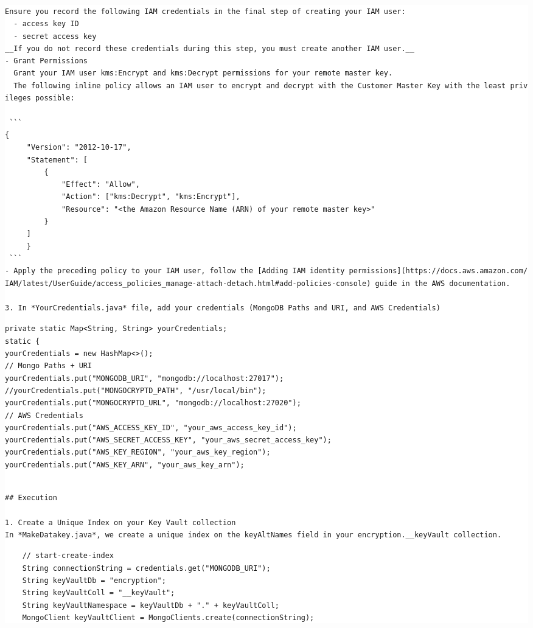    ```
   Ensure you record the following IAM credentials in the final step of creating your IAM user:
     - access key ID
     - secret access key
   __If you do not record these credentials during this step, you must create another IAM user.__
   - Grant Permissions
     Grant your IAM user kms:Encrypt and kms:Decrypt permissions for your remote master key.
     The following inline policy allows an IAM user to encrypt and decrypt with the Customer Master Key with the least privileges possible:

    ```
   {
        "Version": "2012-10-17",
        "Statement": [
            {
                "Effect": "Allow",
                "Action": ["kms:Decrypt", "kms:Encrypt"],
                "Resource": "<the Amazon Resource Name (ARN) of your remote master key>"
            }
        ]
        }
    ```
   - Apply the preceding policy to your IAM user, follow the [Adding IAM identity permissions](https://docs.aws.amazon.com/IAM/latest/UserGuide/access_policies_manage-attach-detach.html#add-policies-console) guide in the AWS documentation.   

3. In *YourCredentials.java* file, add your credentials (MongoDB Paths and URI, and AWS Credentials)

```
    private static Map<String, String> yourCredentials;
    static {
    yourCredentials = new HashMap<>();
    // Mongo Paths + URI
    yourCredentials.put("MONGODB_URI", "mongodb://localhost:27017");
    //yourCredentials.put("MONGOCRYPTD_PATH", "/usr/local/bin");
    yourCredentials.put("MONGOCRYPTD_URL", "mongodb://localhost:27020");
    // AWS Credentials
    yourCredentials.put("AWS_ACCESS_KEY_ID", "your_aws_access_key_id");
    yourCredentials.put("AWS_SECRET_ACCESS_KEY", "your_aws_secret_access_key");
    yourCredentials.put("AWS_KEY_REGION", "your_aws_key_region");
    yourCredentials.put("AWS_KEY_ARN", "your_aws_key_arn");
```

## Execution

1. Create a Unique Index on your Key Vault collection
In *MakeDatakey.java*, we create a unique index on the keyAltNames field in your encryption.__keyVault collection.

```
        // start-create-index
        String connectionString = credentials.get("MONGODB_URI");
        String keyVaultDb = "encryption";
        String keyVaultColl = "__keyVault";
        String keyVaultNamespace = keyVaultDb + "." + keyVaultColl;
        MongoClient keyVaultClient = MongoClients.create(connectionString);
